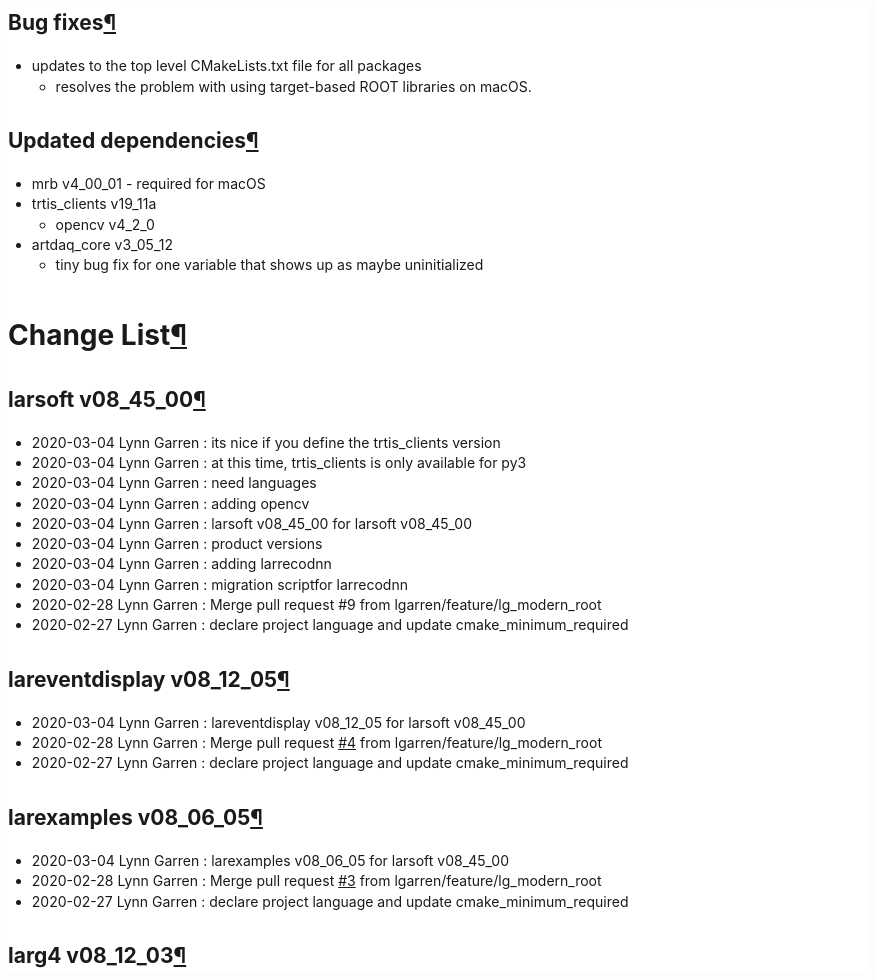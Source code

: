 
Bug fixes[¶](#Bug-fixes)
------------------------

-   updates to the top level CMakeLists.txt file for all packages
    -   resolves the problem with using target-based ROOT libraries on macOS.


Updated dependencies[¶](#Updated-dependencies)
----------------------------------------------

-   mrb v4\_00\_01 - required for macOS
-   trtis\_clients v19\_11a
    -   opencv v4\_2\_0
-   artdaq\_core v3\_05\_12
    -   tiny bug fix for one variable that shows up as maybe uninitialized


Change List[¶](#Change-List)
============================


larsoft v08\_45\_00[¶](#larsoft-v08_45_00)
------------------------------------------

-   2020-03-04 Lynn Garren : its nice if you define the trtis\_clients version
-   2020-03-04 Lynn Garren : at this time, trtis\_clients is only available for py3
-   2020-03-04 Lynn Garren : need languages
-   2020-03-04 Lynn Garren : adding opencv
-   2020-03-04 Lynn Garren : larsoft v08\_45\_00 for larsoft v08\_45\_00
-   2020-03-04 Lynn Garren : product versions
-   2020-03-04 Lynn Garren : adding larrecodnn
-   2020-03-04 Lynn Garren : migration scriptfor larrecodnn
-   2020-02-28 Lynn Garren : Merge pull request \#9 from lgarren/feature/lg\_modern\_root
-   2020-02-27 Lynn Garren : declare project language and update cmake\_minimum\_required


lareventdisplay v08\_12\_05[¶](#lareventdisplay-v08_12_05)
----------------------------------------------------------

-   2020-03-04 Lynn Garren : lareventdisplay v08\_12\_05 for larsoft v08\_45\_00
-   2020-02-28 Lynn Garren : Merge pull request [\#4](/redmine/issues/4 "Feature: Postgres database  (Closed)") from lgarren/feature/lg\_modern\_root
-   2020-02-27 Lynn Garren : declare project language and update cmake\_minimum\_required


larexamples v08\_06\_05[¶](#larexamples-v08_06_05)
--------------------------------------------------

-   2020-03-04 Lynn Garren : larexamples v08\_06\_05 for larsoft v08\_45\_00
-   2020-02-28 Lynn Garren : Merge pull request [\#3](/redmine/issues/3 "Feature: Connect to Database with kerberos authentication (Rejected)") from lgarren/feature/lg\_modern\_root
-   2020-02-27 Lynn Garren : declare project language and update cmake\_minimum\_required


larg4 v08\_12\_03[¶](#larg4-v08_12_03)
--------------------------------------
